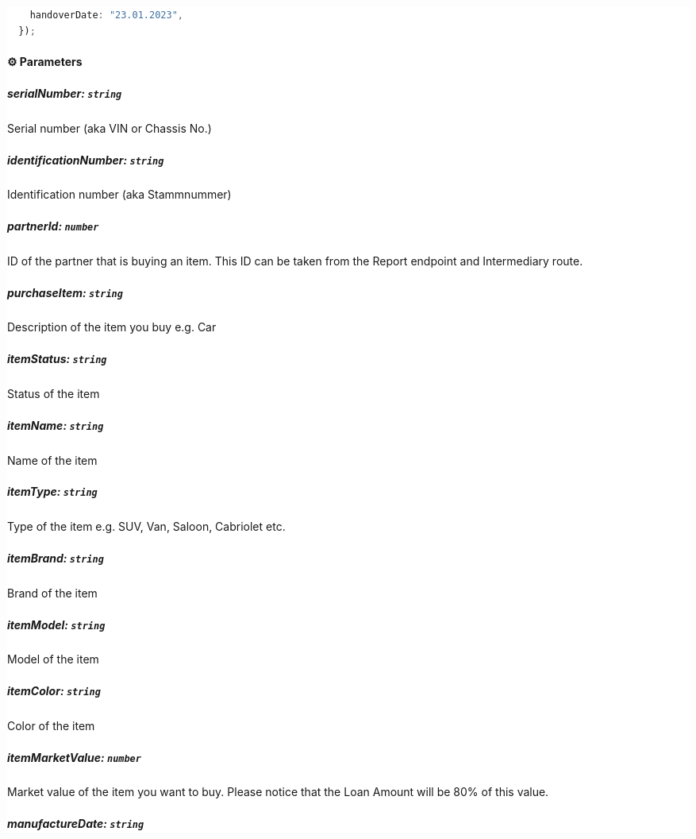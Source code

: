 ```typescript
    handoverDate: "23.01.2023",
  });
```

#### ⚙️ Parameters<a id="⚙️-parameters"></a>

##### serialNumber: `string`<a id="serialnumber-string"></a>

Serial number (aka VIN or Chassis No.)

##### identificationNumber: `string`<a id="identificationnumber-string"></a>

Identification number (aka Stammnummer)

##### partnerId: `number`<a id="partnerid-number"></a>

ID of the partner that is buying an item. This ID can be taken from the Report endpoint and Intermediary route.

##### purchaseItem: `string`<a id="purchaseitem-string"></a>

Description of the item you buy e.g. Car

##### itemStatus: `string`<a id="itemstatus-string"></a>

Status of the item

##### itemName: `string`<a id="itemname-string"></a>

Name of the item

##### itemType: `string`<a id="itemtype-string"></a>

Type of the item e.g. SUV, Van, Saloon, Cabriolet etc.

##### itemBrand: `string`<a id="itembrand-string"></a>

Brand of the item

##### itemModel: `string`<a id="itemmodel-string"></a>

Model of the item

##### itemColor: `string`<a id="itemcolor-string"></a>

Color of the item

##### itemMarketValue: `number`<a id="itemmarketvalue-number"></a>

Market value of the item you want to buy. Please notice that the Loan Amount will be 80% of this value.

##### manufactureDate: `string`<a id="manufacturedate-string"></a>
